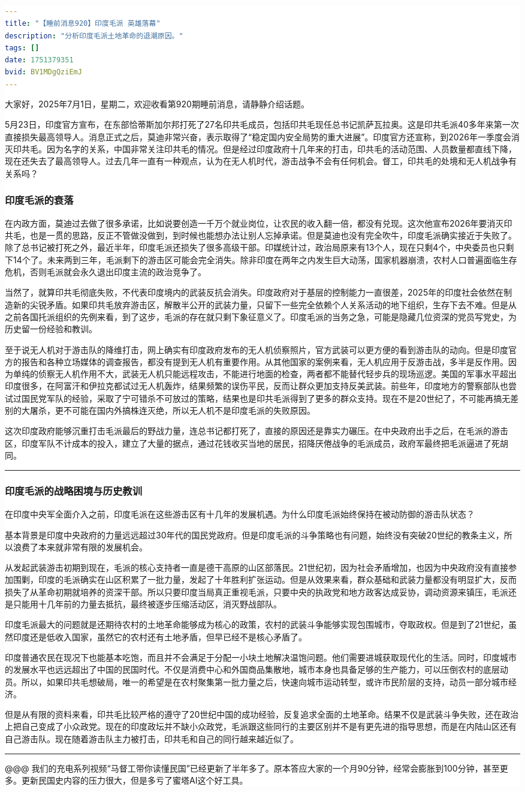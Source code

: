```yaml
---
title: "【睡前消息920】印度毛派 英雄落幕"
description: "分析印度毛派土地革命的退潮原因。"
tags: []
date: 1751379351
bvid: BV1MDgQziEmJ
---
```

大家好，2025年7月1日，星期二，欢迎收看第920期睡前消息，请静静介绍话题。

5月23日，印度官方宣布，在东部恰蒂斯加尔邦打死了27名印共毛成员，包括印共毛现任总书记凯萨瓦拉奥。这是印共毛派40多年来第一次直接损失最高领导人。消息正式之后，莫迪非常兴奋，表示取得了“稳定国内安全局势的重大进展”。印度官方还宣称，到2026年一季度会消灭印共毛。因为名字的关系，中国非常关注印共毛的情况。但是经过印度政府十几年来的打击，印共毛的活动范围、人员数量都直线下降，现在还失去了最高领导人。过去几年一直有一种观点，认为在无人机时代，游击战争不会有任何机会。督工，印共毛的处境和无人机战争有关系吗？

### 印度毛派的衰落

在内政方面，莫迪过去做了很多承诺，比如说要创造一千万个就业岗位，让农民的收入翻一倍，都没有兑现。这次他宣布2026年要消灭印共毛，也是一贯的思路，反正不管做没做到，到时候也能想办法让别人忘掉承诺。但是莫迪也没有完全吹牛，印度毛派确实接近于失败了。除了总书记被打死之外，最近半年，印度毛派还损失了很多高级干部。印媒统计过，政治局原来有13个人，现在只剩4个，中央委员也只剩下14个了。未来两到三年，毛派剩下的游击区可能会完全消失。除非印度在两年之内发生巨大动荡，国家机器崩溃，农村人口普遍面临生存危机，否则毛派就会永久退出印度主流的政治竞争了。

当然了，就算印共毛彻底失败，不代表印度境内的武装反抗会消失。印度政府对于基层的控制能力一直很差，2025年的印度社会依然在制造新的尖锐矛盾。如果印共毛放弃游击区，解散半公开的武装力量，只留下一些完全依赖个人关系活动的地下组织，生存下去不难。但是从之前各国托派组织的先例来看，到了这步，毛派的存在就只剩下象征意义了。印度毛派的当务之急，可能是隐藏几位资深的党员写党史，为历史留一份经验和教训。

至于说无人机对于游击队的降维打击，网上确实有印度政府发布的无人机侦察照片，官方武装可以更方便的看到游击队的动向。但是印度官方的报告和各种立场媒体的调查报告，都没有提到无人机有重要作用。从其他国家的案例来看，无人机应用于反游击战，多半是反作用。因为单纯的侦察无人机作用不大，武装无人机只能远程攻击，不能进行地面的检查，两者都不能替代轻步兵的现场巡逻。美国的军事水平超出印度很多，在阿富汗和伊拉克都试过无人机轰炸，结果频繁的误伤平民，反而让群众更加支持反美武装。前些年，印度地方的警察部队也尝试过国民党军队的经验，采取了宁可错杀不可放过的策略，结果也是印共毛派得到了更多的群众支持。现在不是20世纪了，不可能再搞无差别的大屠杀，更不可能在国内外搞株连灭绝，所以无人机不是印度毛派的失败原因。

这次印度政府能够沉重打击毛派最后的野战力量，连总书记都打死了，直接的原因还是靠实力碾压。在中央政府出手之后，在毛派的游击区，印度军队不计成本的投入，建立了大量的据点，通过花钱收买当地的居民，招降厌倦战争的毛派成员，政府军最终把毛派逼进了死胡同。

---

### 印度毛派的战略困境与历史教训

在印度中央军全面介入之前，印度毛派在这些游击区有十几年的发展机遇。为什么印度毛派始终保持在被动防御的游击队状态？

基本背景是印度中央政府的力量远远超过30年代的国民党政府。但是印度毛派的斗争策略也有问题，始终没有突破20世纪的教条主义，所以浪费了本来就非常有限的发展机会。

从发起武装游击初期到现在，毛派的核心支持者一直是德干高原的山区部落民。21世纪初，因为社会矛盾增加，也因为中央政府没有直接参加围剿，印度的毛派确实在山区积累了一批力量，发起了十年胜利扩张运动。但是从效果来看，群众基础和武装力量都没有明显扩大，反而损失了从革命初期就培养的资深干部。所以只要印度当局真正重视毛派，只要中央的执政党和地方政客达成妥协，调动资源来镇压，毛派还是只能用十几年前的力量去抵抗，最终被逐步压缩活动区，消灭野战部队。

印度毛派最大的问题就是还期待农村的土地革命能够成为核心的政策，农村的武装斗争能够实现包围城市，夺取政权。但是到了21世纪，虽然印度还是低收入国家，虽然它的农村还有土地矛盾，但早已经不是核心矛盾了。

印度普通农民在现况下也能基本吃饱，而且并不会满足于分配一小块土地解决温饱问题。他们需要进城获取现代化的生活。同时，印度城市的发展水平也远远超出了中国的民国时代。不仅是消费中心和外国商品集散地，城市本身也具备足够的生产能力，可以压倒农村的底层动员。所以，如果印共毛想破局，唯一的希望是在农村聚集第一批力量之后，快速向城市运动转型，或许市民阶层的支持，动员一部分城市经济。

但是从有限的资料来看，印共毛比较严格的遵守了20世纪中国的成功经验，反复追求全面的土地革命。结果不仅是武装斗争失败，还在政治上把自己变成了小众政党。现在的印度政坛并不缺小众政党，毛派跟这些同行的主要区别并不是有更先进的指导思想，而是在内陆山区还有自己游击队。现在随着游击队主力被打击，印共毛和自己的同行越来越近似了。

---

@@@
我们的充电系列视频“马督工带你读懂民国”已经更新了半年多了。原本答应大家的一个月90分钟，经常会膨胀到100分钟，甚至更多。更新民国史内容的压力很大，但是多亏了蜜塔AI这个好工具。

